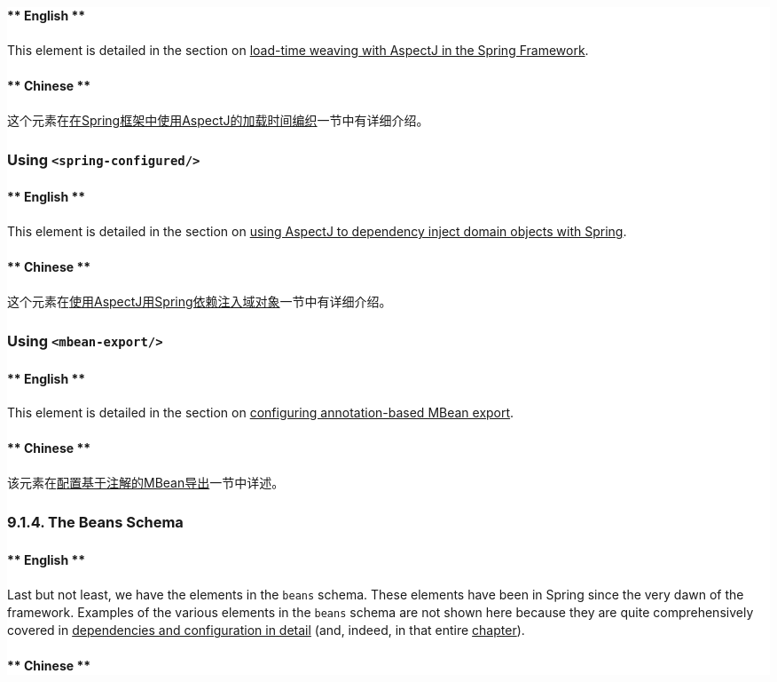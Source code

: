 

#### ** English **

This element is detailed in the section on [load-time weaving with AspectJ in the Spring Framework](https://docs.spring.io/spring/docs/5.2.6.RELEASE/spring-framework-reference/core.html#aop-aj-ltw).
#### ** Chinese **

这个元素在[在Spring框架中使用AspectJ的加载时间编织](https://docs.spring.io/spring/docs/5.2.6.RELEASE/spring-framework-reference/core.html#aop-aj-ltw)一节中有详细介绍。



### **Using** **`<spring-configured/>`** 



#### ** English **

This element is detailed in the section on [using AspectJ to dependency inject domain objects with Spring](https://docs.spring.io/spring/docs/5.2.6.RELEASE/spring-framework-reference/core.html#aop-atconfigurable).
#### ** Chinese **

这个元素在[使用AspectJ用Spring依赖注入域对象](https://docs.spring.io/spring/docs/5.2.6.RELEASE/spring-framework-reference/core.html#aop-atconfigurable)一节中有详细介绍。



### **Using** **`<mbean-export/>`** 



#### ** English **

This element is detailed in the section on [configuring annotation-based MBean export](https://docs.spring.io/spring/docs/5.2.6.RELEASE/spring-framework-reference/integration.html#jmx-context-mbeanexport).
#### ** Chinese **

该元素在[配置基于注解的MBean导出](https://docs.spring.io/spring/docs/5.2.6.RELEASE/spring-framework-reference/integration.html#jmx-context-mbeanexport)一节中详述。



### **9.1.4. The Beans Schema** 



#### ** English **

Last but not least, we have the elements in the `beans` schema. These elements have been in Spring since the very dawn of the framework. Examples of the various elements in the `beans` schema are not shown here because they are quite comprehensively covered in [dependencies and configuration in detail](https://docs.spring.io/spring/docs/5.2.6.RELEASE/spring-framework-reference/core.html#beans-factory-properties-detailed) (and, indeed, in that entire [chapter](https://docs.spring.io/spring/docs/5.2.6.RELEASE/spring-framework-reference/core.html#beans)).
#### ** Chinese **
